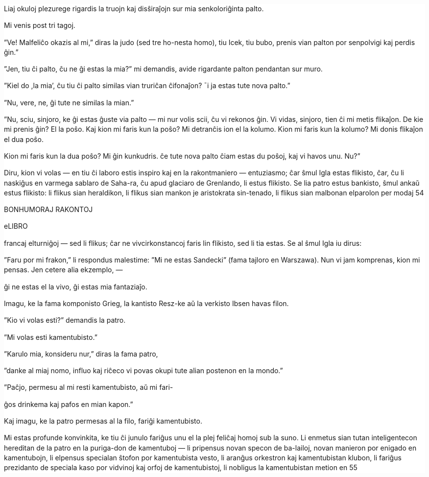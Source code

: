 Liaj okuloj plezurege rigardis la truojn kaj disŝiraĵojn sur mia senkoloriĝinta palto. 

Mi venis post tri tagoj. 

”Ve\! Malfeliĉo okazis al mi,” diras la judo \(sed tre ho-nesta homo\), tiu Icek, tiu bubo, prenis vian palton por senpolvigi kaj perdis ĝin.” 

”Jen, tiu ĉi palto, ĉu ne ĝi estas la mia?” mi demandis, avide rigardante palton pendantan sur muro. 

”Kiel do ,la mia’, ĉu tiu ĉi palto similas vian truriĉan ĉifonaĵon? ¯i ja estas tute nova palto.” 

”Nu, vere, ne, ĝi tute ne similas la mian.” 

”Nu, sciu, sinjoro, ke ĝi estas ĝuste via palto — mi nur volis scii, ĉu vi rekonos ĝin. Vi vidas, sinjoro, tien ĉi mi metis flikaĵon. De kie mi prenis ĝin? El la poŝo. Kaj kion mi faris kun la poŝo? Mi detranĉis ion el la kolumo. Kion mi faris kun la kolumo? Mi donis flikaĵon el dua poŝo. 

Kion mi faris kun la dua poŝo? Mi ĝin kunkudris. ĉe tute nova palto ĉiam estas du poŝoj, kaj vi havos unu. Nu?” 

Diru, kion vi volas — en tiu ĉi laboro estis inspiro kaj en la rakontmaniero — entuziasmo; ĉar ŝmul Igla estas flikisto, ĉar, ĉu li naskiĝus en varmega sablaro de Saha-ra, ĉu apud glaciaro de Grenlando, li estus flikisto. Se lia patro estus bankisto, ŝmul ankaŭ estus flikisto: li flikus sian heraldikon, li flikus sian mankon je aristokrata sin-tenado, li flikus sian malbonan elparolon per modaj 54

BONHUMORAJ RAKONTOJ

eLIBRO

francaj elturniĝoj — sed li flikus; ĉar ne vivcirkonstancoj faris lin flikisto, sed li tia estas. Se al ŝmul Igla iu dirus:

”Faru por mi frakon,” li respondus malestime: ”Mi ne estas Sandecki” \(fama tajloro en Warszawa\). Nun vi jam komprenas, kion mi pensas. Jen cetere alia ekzemplo, —

ĝi ne estas el la vivo, ĝi estas mia fantaziaĵo. 

Imagu, ke la fama komponisto Grieg, la kantisto Resz-ke aŭ la verkisto Ibsen havas filon. 

”Kio vi volas esti?” demandis la patro. 

”Mi volas esti kamentubisto.” 

”Karulo mia, konsideru nur,” diras la fama patro, 

”danke al miaj nomo, influo kaj riĉeco vi povas okupi tute alian postenon en la mondo.” 

”Paĉjo, permesu al mi resti kamentubisto, aŭ mi fari-

ĝos drinkema kaj pafos en mian kapon.” 

Kaj imagu, ke la patro permesas al la filo, fariĝi kamentubisto. 

Mi estas profunde konvinkita, ke tiu ĉi junulo fariĝus unu el la plej feliĉaj homoj sub la suno. Li enmetus sian tutan inteligentecon hereditan de la patro en la puriga-don de kamentuboj — li pripensus novan specon de ba-lailoj, novan manieron por enigado en kamentubojn, li elpensus specialan ŝtofon por kamentubista vesto, li aranĝus orkestron kaj kamentubistan klubon, li fariĝus prezidanto de speciala kaso por vidvinoj kaj orfoj de kamentubistoj, li nobligus la kamentubistan metion en 55
